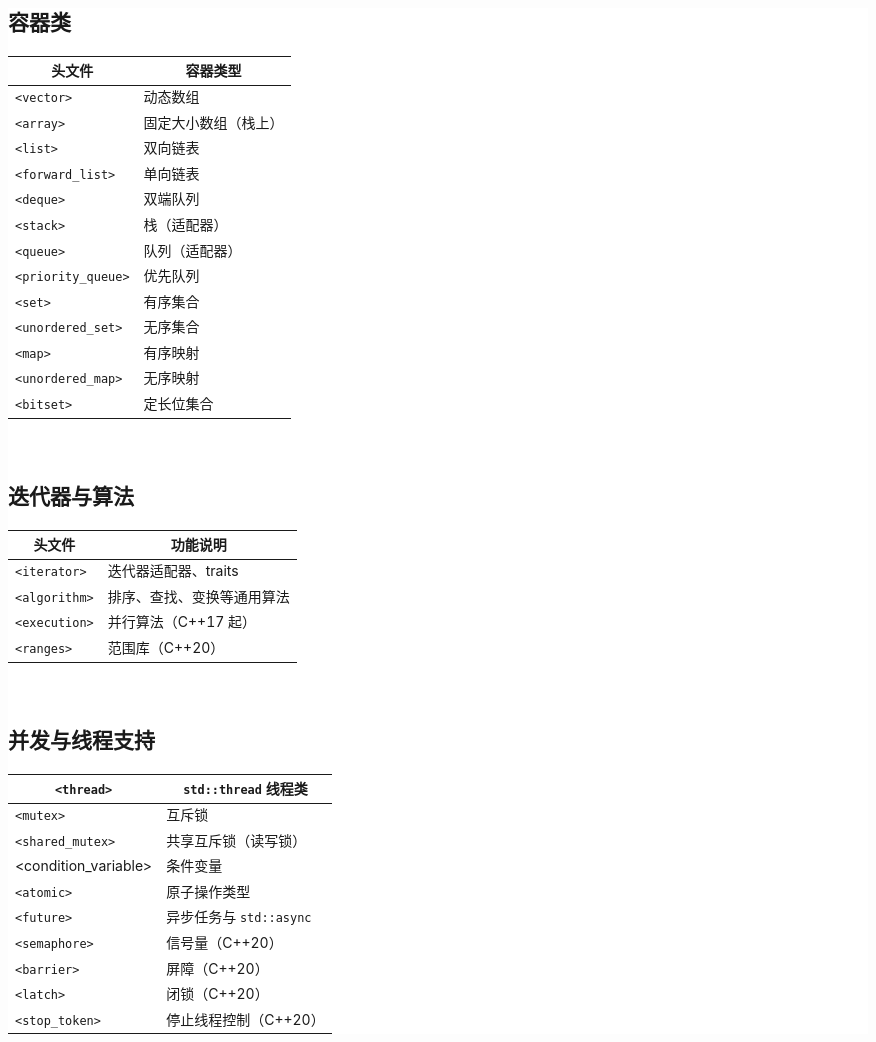 ## 容器类

| 头文件             | 容器类型             |
| ------------------ | -------------------- |
| `<vector>`         | 动态数组             |
| `<array>`          | 固定大小数组（栈上） |
| `<list>`           | 双向链表             |
| `<forward_list>`   | 单向链表             |
| `<deque>`          | 双端队列             |
| `<stack>`          | 栈（适配器）         |
| `<queue>`          | 队列（适配器）       |
| `<priority_queue>` | 优先队列             |
| `<set>`            | 有序集合             |
| `<unordered_set>`  | 无序集合             |
| `<map>`            | 有序映射             |
| `<unordered_map>`  | 无序映射             |
| `<bitset>`         | 定长位集合           |

<br />

##  迭代器与算法

| 头文件        | 功能说明                   |
| ------------- | -------------------------- |
| `<iterator>`  | 迭代器适配器、traits       |
| `<algorithm>` | 排序、查找、变换等通用算法 |
| `<execution>` | 并行算法（C++17 起）       |
| `<ranges>`    | 范围库（C++20）            |

<br />

## 并发与线程支持

| `<thread>`           | `std::thread` 线程类    |
| -------------------- | ----------------------- |
| `<mutex>`            | 互斥锁                  |
| `<shared_mutex>`     | 共享互斥锁（读写锁）    |
| <condition_variable> | 条件变量                |
| `<atomic>`           | 原子操作类型            |
| `<future>`           | 异步任务与 `std::async` |
| `<semaphore>`        | 信号量（C++20）         |
| `<barrier>`          | 屏障（C++20）           |
| `<latch>`            | 闭锁（C++20）           |
| `<stop_token>`       | 停止线程控制（C++20）   |